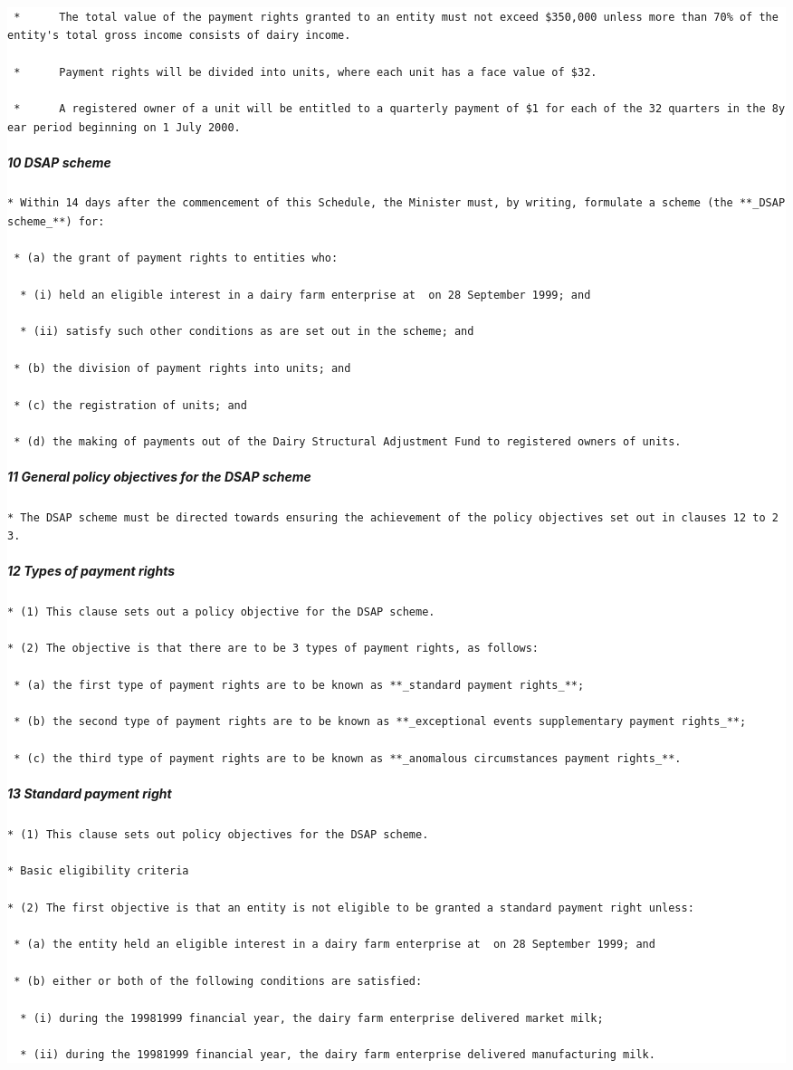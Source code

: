      *  	The total value of the payment rights granted to an entity must not exceed $350,000 unless more than 70% of the entity's total gross income consists of dairy income.

     *  	Payment rights will be divided into units, where each unit has a face value of $32.

     *  	A registered owner of a unit will be entitled to a quarterly payment of $1 for each of the 32 quarters in the 8year period beginning on 1 July 2000.

##### 10  DSAP scheme

    * Within 14 days after the commencement of this Schedule, the Minister must, by writing, formulate a scheme (the **_DSAP scheme_**) for:

     * (a) the grant of payment rights to entities who:

      * (i) held an eligible interest in a dairy farm enterprise at  on 28 September 1999; and

      * (ii) satisfy such other conditions as are set out in the scheme; and

     * (b) the division of payment rights into units; and

     * (c) the registration of units; and

     * (d) the making of payments out of the Dairy Structural Adjustment Fund to registered owners of units.

##### 11  General policy objectives for the DSAP scheme

    * The DSAP scheme must be directed towards ensuring the achievement of the policy objectives set out in clauses 12 to 23.

##### 12  Types of payment rights

    * (1) This clause sets out a policy objective for the DSAP scheme.

    * (2) The objective is that there are to be 3 types of payment rights, as follows:

     * (a) the first type of payment rights are to be known as **_standard payment rights_**;

     * (b) the second type of payment rights are to be known as **_exceptional events supplementary payment rights_**;

     * (c) the third type of payment rights are to be known as **_anomalous circumstances payment rights_**.

##### 13  Standard payment right

    * (1) This clause sets out policy objectives for the DSAP scheme.

    * Basic eligibility criteria

    * (2) The first objective is that an entity is not eligible to be granted a standard payment right unless:

     * (a) the entity held an eligible interest in a dairy farm enterprise at  on 28 September 1999; and

     * (b) either or both of the following conditions are satisfied:

      * (i) during the 19981999 financial year, the dairy farm enterprise delivered market milk;

      * (ii) during the 19981999 financial year, the dairy farm enterprise delivered manufacturing milk.

